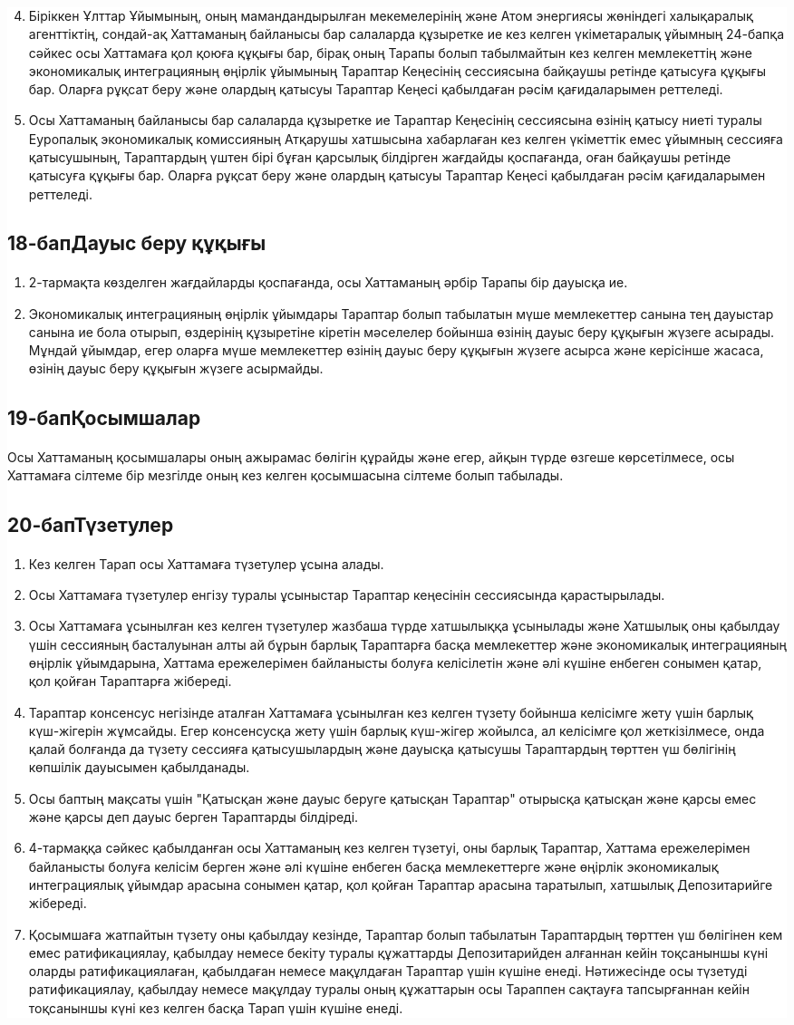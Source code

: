4. Біріккен Ұлттар Ұйымының, оның мамандандырылған мекемелерінің және Атом энергиясы жөніндегі халықаралық агенттіктің, сондай-ақ Хаттаманың байланысы бар салаларда құзыретке ие кез келген үкіметаралық ұйымның 24-бапқа сәйкес осы Хаттамаға қол қоюға құқығы бар, бірақ оның Тарапы болып табылмайтын кез келген мемлекеттің және экономикалық интеграцияның өңірлік ұйымының Тараптар Кеңесінің сессиясына байқаушы ретінде қатысуға құқығы бар. Оларға рұқсат беру және олардың қатысуы Тараптар Кеңесі қабылдаған рәсім қағидаларымен реттеледі.

5. Осы Хаттаманың байланысы бар салаларда құзыретке ие Тараптар Кеңесінің сессиясына өзінің қатысу ниеті туралы Еуропалық экономикалық комиссияның Атқарушы хатшысына хабарлаған кез келген үкіметтік емес ұйымның сессияға қатысушының, Тараптардың үштен бірі бұған қарсылық білдірген жағдайды қоспағанда, оған байқаушы ретінде қатысуға құқығы бар. Оларға рұқсат беру және олардың қатысуы Тараптар Кеңесі қабылдаған рәсім қағидаларымен реттеледі.

## 18-бапДауыс беру құқығы

1. 2-тармақта көзделген жағдайларды қоспағанда, осы Хаттаманың әрбір Тарапы бір дауысқа ие.

2. Экономикалық интеграцияның өңірлік ұйымдары Тараптар болып табылатын мүше мемлекеттер санына тең дауыстар санына ие бола отырып, өздерінің құзыретіне кіретін мәселелер бойынша өзінің дауыс беру құқығын жүзеге асырады. Мұндай ұйымдар, егер оларға мүше мемлекеттер өзінің дауыс беру құқығын жүзеге асырса және керісінше жасаса, өзінің дауыс беру құқығын жүзеге асырмайды.

## 19-бапҚосымшалар

Осы Хаттаманың қосымшалары оның ажырамас бөлігін құрайды және егер, айқын түрде өзгеше көрсетілмесе, осы Хаттамаға сілтеме бір мезгілде оның кез келген қосымшасына сілтеме болып табылады.

## 20-бапТүзетулер

1. Кез келген Тарап осы Хаттамаға түзетулер ұсына алады.

2. Осы Хаттамаға түзетулер енгізу туралы ұсыныстар Тараптар кеңесінін сессиясында қарастырылады.

3. Осы Хаттамаға ұсынылған кез келген түзетулер жазбаша түрде хатшылыққа ұсынылады және Хатшылық оны қабылдау үшін сессияның басталуынан алты ай бұрын барлық Тараптарға басқа мемлекеттер және экономикалық интеграцияның өңірлік ұйымдарына, Хаттама ережелерімен байланысты болуға келісілетін және әлі күшіне енбеген сонымен қатар, қол қойған Тараптарға жібереді.

4. Тараптар консенсус негізінде аталған Хаттамаға ұсынылған кез келген түзету бойынша келісімге жету үшін барлық күш-жігерін жұмсайды. Егер консенсусқа жету үшін барлық күш-жігер жойылса, ал келісімге қол жеткізілмесе, онда қалай болғанда да түзету сессияға қатысушылардың және дауысқа қатысушы Тараптардың төрттен үш бөлігінің көпшілік дауысымен қабылданады.

5. Осы баптың мақсаты үшін "Қатысқан және дауыс беруге қатысқан Тараптар" отырысқа қатысқан және қарсы емес және қарсы деп дауыс берген Тараптарды білдіреді.

6. 4-тармаққа сәйкес қабылданған осы Хаттаманың кез келген түзетуі, оны барлық Тараптар, Хаттама ережелерімен байланысты болуға келісім берген және әлі күшіне енбеген басқа мемлекеттерге және өңірлік экономикалық интеграциялық ұйымдар арасына сонымен қатар, қол қойған Тараптар арасына таратылып, хатшылық Депозитарийге жібереді.

7. Қосымшаға жатпайтын түзету оны қабылдау кезінде, Тараптар болып табылатын Тараптардың төрттен үш бөлігінен кем емес ратификациялау, қабылдау немесе бекіту туралы құжаттарды Депозитарийден алғаннан кейін тоқсаныншы күні оларды ратификациялаған, қабылдаған немесе мақұлдаған Тараптар үшін күшіне енеді. Нәтижесінде осы түзетуді ратификациялау, қабылдау немесе мақұлдау туралы оның құжаттарын осы Тараппен сақтауға тапсырғаннан кейін тоқсаныншы күні кез келген басқа Тарап үшін күшіне енеді.

